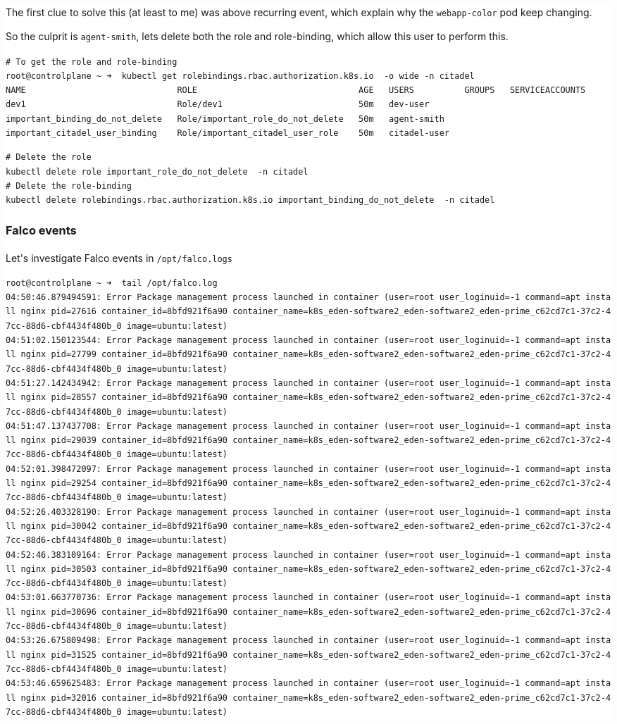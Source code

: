 The first clue to solve this (at least to me) was above recurring event, which explain why the `webapp-color` pod keep changing.

So the culprit is `agent-smith`, lets delete both the role and role-binding, which allow this user to perform this.

```shell
# To get the role and role-binding
root@controlplane ~ ➜  kubectl get rolebindings.rbac.authorization.k8s.io  -o wide -n citadel
NAME                              ROLE                                AGE   USERS          GROUPS   SERVICEACCOUNTS
dev1                              Role/dev1                           50m   dev-user                
important_binding_do_not_delete   Role/important_role_do_not_delete   50m   agent-smith             
important_citadel_user_binding    Role/important_citadel_user_role    50m   citadel-user         
```

```shell
# Delete the role
kubectl delete role important_role_do_not_delete  -n citadel
# Delete the role-binding
kubectl delete rolebindings.rbac.authorization.k8s.io important_binding_do_not_delete  -n citadel
```

### Falco events

Let's investigate Falco events in `/opt/falco.logs`

```shell
root@controlplane ~ ➜  tail /opt/falco.log 
04:50:46.879494591: Error Package management process launched in container (user=root user_loginuid=-1 command=apt install nginx pid=27616 container_id=8bfd921f6a90 container_name=k8s_eden-software2_eden-software2_eden-prime_c62cd7c1-37c2-47cc-88d6-cbf4434f480b_0 image=ubuntu:latest)
04:51:02.150123544: Error Package management process launched in container (user=root user_loginuid=-1 command=apt install nginx pid=27799 container_id=8bfd921f6a90 container_name=k8s_eden-software2_eden-software2_eden-prime_c62cd7c1-37c2-47cc-88d6-cbf4434f480b_0 image=ubuntu:latest)
04:51:27.142434942: Error Package management process launched in container (user=root user_loginuid=-1 command=apt install nginx pid=28557 container_id=8bfd921f6a90 container_name=k8s_eden-software2_eden-software2_eden-prime_c62cd7c1-37c2-47cc-88d6-cbf4434f480b_0 image=ubuntu:latest)
04:51:47.137437708: Error Package management process launched in container (user=root user_loginuid=-1 command=apt install nginx pid=29039 container_id=8bfd921f6a90 container_name=k8s_eden-software2_eden-software2_eden-prime_c62cd7c1-37c2-47cc-88d6-cbf4434f480b_0 image=ubuntu:latest)
04:52:01.398472097: Error Package management process launched in container (user=root user_loginuid=-1 command=apt install nginx pid=29254 container_id=8bfd921f6a90 container_name=k8s_eden-software2_eden-software2_eden-prime_c62cd7c1-37c2-47cc-88d6-cbf4434f480b_0 image=ubuntu:latest)
04:52:26.403328190: Error Package management process launched in container (user=root user_loginuid=-1 command=apt install nginx pid=30042 container_id=8bfd921f6a90 container_name=k8s_eden-software2_eden-software2_eden-prime_c62cd7c1-37c2-47cc-88d6-cbf4434f480b_0 image=ubuntu:latest)
04:52:46.383109164: Error Package management process launched in container (user=root user_loginuid=-1 command=apt install nginx pid=30503 container_id=8bfd921f6a90 container_name=k8s_eden-software2_eden-software2_eden-prime_c62cd7c1-37c2-47cc-88d6-cbf4434f480b_0 image=ubuntu:latest)
04:53:01.663770736: Error Package management process launched in container (user=root user_loginuid=-1 command=apt install nginx pid=30696 container_id=8bfd921f6a90 container_name=k8s_eden-software2_eden-software2_eden-prime_c62cd7c1-37c2-47cc-88d6-cbf4434f480b_0 image=ubuntu:latest)
04:53:26.675809498: Error Package management process launched in container (user=root user_loginuid=-1 command=apt install nginx pid=31525 container_id=8bfd921f6a90 container_name=k8s_eden-software2_eden-software2_eden-prime_c62cd7c1-37c2-47cc-88d6-cbf4434f480b_0 image=ubuntu:latest)
04:53:46.659625483: Error Package management process launched in container (user=root user_loginuid=-1 command=apt install nginx pid=32016 container_id=8bfd921f6a90 container_name=k8s_eden-software2_eden-software2_eden-prime_c62cd7c1-37c2-47cc-88d6-cbf4434f480b_0 image=ubuntu:latest)
```
